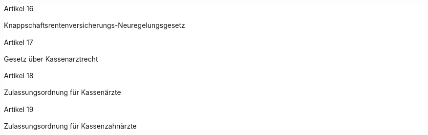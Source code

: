</td>

</tr>

<tr>

<td style align="left" valign="top" charoff="50">

Artikel 16

</td>

<td style align="left" valign="top" charoff="50">

Knappschaftsrentenversicherungs-Neuregelungsgesetz

</td>

</tr>

<tr>

<td style align="left" valign="top" charoff="50">

Artikel 17

</td>

<td style align="left" valign="top" charoff="50">

Gesetz über Kassenarztrecht

</td>

</tr>

<tr>

<td style align="left" valign="top" charoff="50">

Artikel 18

</td>

<td style align="left" valign="top" charoff="50">

Zulassungsordnung für Kassenärzte

</td>

</tr>

<tr>

<td style align="left" valign="top" charoff="50">

Artikel 19

</td>

<td style align="left" valign="top" charoff="50">

Zulassungsordnung für Kassenzahnärzte

</td>
